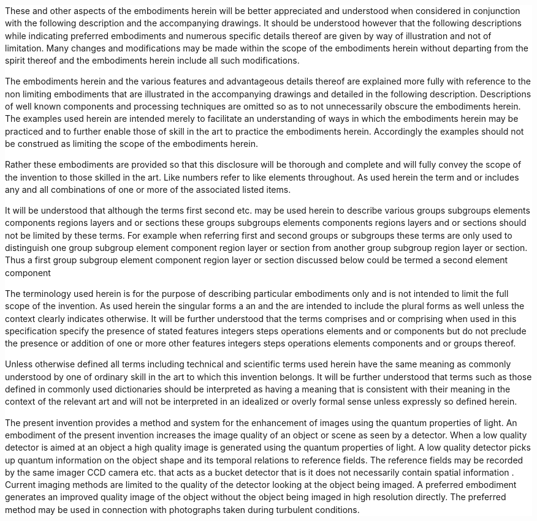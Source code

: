 These and other aspects of the embodiments herein will be better appreciated and understood when considered in conjunction with the following description and the accompanying drawings. It should be understood however that the following descriptions while indicating preferred embodiments and numerous specific details thereof are given by way of illustration and not of limitation. Many changes and modifications may be made within the scope of the embodiments herein without departing from the spirit thereof and the embodiments herein include all such modifications.

The embodiments herein and the various features and advantageous details thereof are explained more fully with reference to the non limiting embodiments that are illustrated in the accompanying drawings and detailed in the following description. Descriptions of well known components and processing techniques are omitted so as to not unnecessarily obscure the embodiments herein. The examples used herein are intended merely to facilitate an understanding of ways in which the embodiments herein may be practiced and to further enable those of skill in the art to practice the embodiments herein. Accordingly the examples should not be construed as limiting the scope of the embodiments herein.

Rather these embodiments are provided so that this disclosure will be thorough and complete and will fully convey the scope of the invention to those skilled in the art. Like numbers refer to like elements throughout. As used herein the term and or includes any and all combinations of one or more of the associated listed items.

It will be understood that although the terms first second etc. may be used herein to describe various groups subgroups elements components regions layers and or sections these groups subgroups elements components regions layers and or sections should not be limited by these terms. For example when referring first and second groups or subgroups these terms are only used to distinguish one group subgroup element component region layer or section from another group subgroup region layer or section. Thus a first group subgroup element component region layer or section discussed below could be termed a second element component 

The terminology used herein is for the purpose of describing particular embodiments only and is not intended to limit the full scope of the invention. As used herein the singular forms a an and the are intended to include the plural forms as well unless the context clearly indicates otherwise. It will be further understood that the terms comprises and or comprising when used in this specification specify the presence of stated features integers steps operations elements and or components but do not preclude the presence or addition of one or more other features integers steps operations elements components and or groups thereof.

Unless otherwise defined all terms including technical and scientific terms used herein have the same meaning as commonly understood by one of ordinary skill in the art to which this invention belongs. It will be further understood that terms such as those defined in commonly used dictionaries should be interpreted as having a meaning that is consistent with their meaning in the context of the relevant art and will not be interpreted in an idealized or overly formal sense unless expressly so defined herein.

The present invention provides a method and system for the enhancement of images using the quantum properties of light. An embodiment of the present invention increases the image quality of an object or scene as seen by a detector. When a low quality detector is aimed at an object a high quality image is generated using the quantum properties of light. A low quality detector picks up quantum information on the object shape and its temporal relations to reference fields. The reference fields may be recorded by the same imager CCD camera etc. that acts as a bucket detector that is it does not necessarily contain spatial information . Current imaging methods are limited to the quality of the detector looking at the object being imaged. A preferred embodiment generates an improved quality image of the object without the object being imaged in high resolution directly. The preferred method may be used in connection with photographs taken during turbulent conditions.
